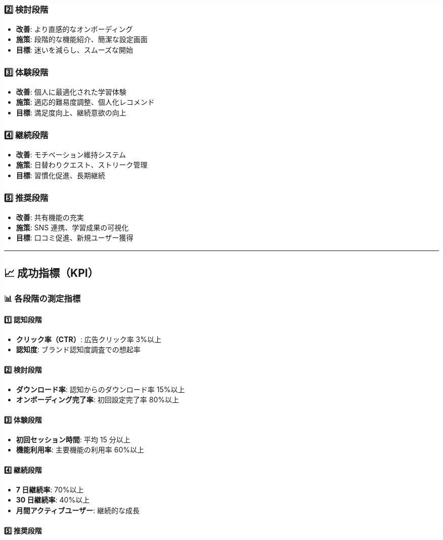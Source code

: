 ### 2️⃣ **検討段階**

- **改善**: より直感的なオンボーディング
- **施策**: 段階的な機能紹介、簡潔な設定画面
- **目標**: 迷いを減らし、スムーズな開始

### 3️⃣ **体験段階**

- **改善**: 個人に最適化された学習体験
- **施策**: 適応的難易度調整、個人化レコメンド
- **目標**: 満足度向上、継続意欲の向上

### 4️⃣ **継続段階**

- **改善**: モチベーション維持システム
- **施策**: 日替わりクエスト、ストリーク管理
- **目標**: 習慣化促進、長期継続

### 5️⃣ **推奨段階**

- **改善**: 共有機能の充実
- **施策**: SNS 連携、学習成果の可視化
- **目標**: 口コミ促進、新規ユーザー獲得

---

## 📈 成功指標（KPI）

### 📊 各段階の測定指標

#### 1️⃣ **認知段階**

- **クリック率（CTR）**: 広告クリック率 3%以上
- **認知度**: ブランド認知度調査での想起率

#### 2️⃣ **検討段階**

- **ダウンロード率**: 認知からのダウンロード率 15%以上
- **オンボーディング完了率**: 初回設定完了率 80%以上

#### 3️⃣ **体験段階**

- **初回セッション時間**: 平均 15 分以上
- **機能利用率**: 主要機能の利用率 60%以上

#### 4️⃣ **継続段階**

- **7 日継続率**: 70%以上
- **30 日継続率**: 40%以上
- **月間アクティブユーザー**: 継続的な成長

#### 5️⃣ **推奨段階**
